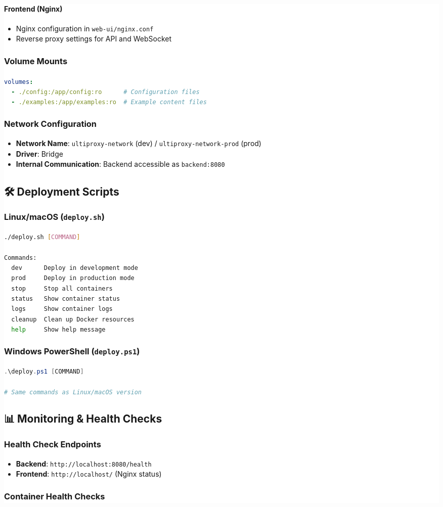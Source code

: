 #### Frontend (Nginx)
- Nginx configuration in `web-ui/nginx.conf`
- Reverse proxy settings for API and WebSocket

### Volume Mounts

```yaml
volumes:
  - ./config:/app/config:ro      # Configuration files
  - ./examples:/app/examples:ro  # Example content files
```

### Network Configuration

- **Network Name**: `ultiproxy-network` (dev) / `ultiproxy-network-prod` (prod)
- **Driver**: Bridge
- **Internal Communication**: Backend accessible as `backend:8080`

## 🛠️ Deployment Scripts

### Linux/macOS (`deploy.sh`)

```bash
./deploy.sh [COMMAND]

Commands:
  dev      Deploy in development mode
  prod     Deploy in production mode
  stop     Stop all containers
  status   Show container status
  logs     Show container logs
  cleanup  Clean up Docker resources
  help     Show help message
```

### Windows PowerShell (`deploy.ps1`)

```powershell
.\deploy.ps1 [COMMAND]

# Same commands as Linux/macOS version
```

## 📊 Monitoring & Health Checks

### Health Check Endpoints

- **Backend**: `http://localhost:8080/health`
- **Frontend**: `http://localhost/` (Nginx status)

### Container Health Checks
